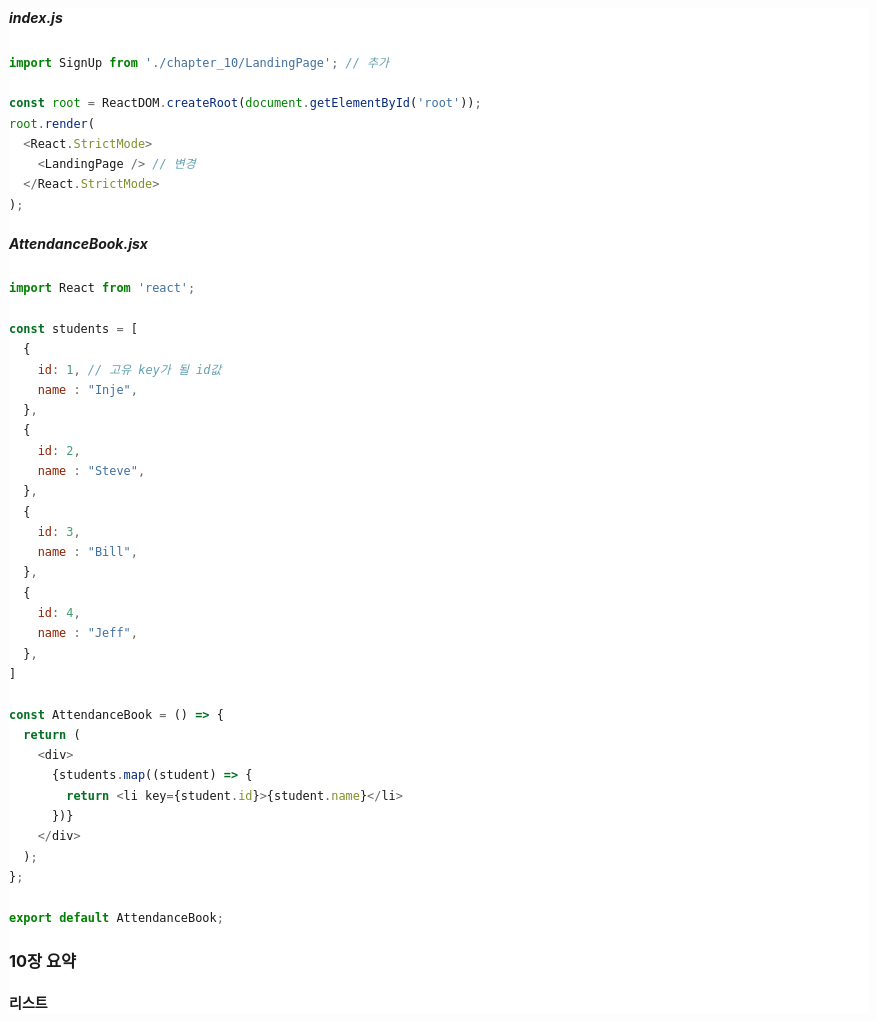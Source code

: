 ##### index.js
```js
import SignUp from './chapter_10/LandingPage'; // 추가

const root = ReactDOM.createRoot(document.getElementById('root'));
root.render(
  <React.StrictMode>
    <LandingPage /> // 변경
  </React.StrictMode>
);
```

##### AttendanceBook.jsx
```js
import React from 'react';

const students = [
  {
    id: 1, // 고유 key가 될 id값
    name : "Inje",
  },
  {
    id: 2,
    name : "Steve",
  },
  {
    id: 3,
    name : "Bill",
  },
  {
    id: 4,
    name : "Jeff",
  },
]

const AttendanceBook = () => {
  return (
    <div>
      {students.map((student) => {
        return <li key={student.id}>{student.name}</li>
      })}
    </div>
  );
};

export default AttendanceBook;
```

### 10장 요약

#### 리스트
